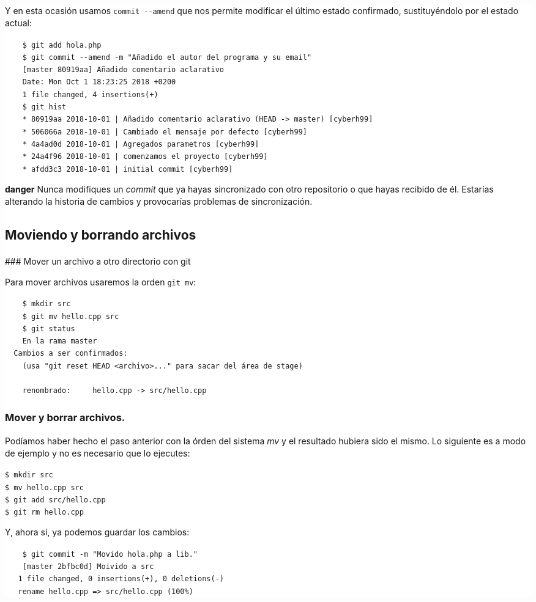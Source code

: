 Y en esta ocasión usamos `commit --amend` que nos permite modificar el último estado confirmado, sustituyéndolo por el estado actual:
```
    $ git add hola.php
    $ git commit --amend -m "Añadido el autor del programa y su email"
    [master 80919aa] Añadido comentario aclarativo
    Date: Mon Oct 1 18:23:25 2018 +0200
    1 file changed, 4 insertions(+)
    $ git hist
    * 80919aa 2018-10-01 | Añadido comentario aclarativo (HEAD -> master) [cyberh99]
    * 506066a 2018-10-01 | Cambiado el mensaje por defecto [cyberh99]
    * 4a4ad0d 2018-10-01 | Agregados parametros [cyberh99]
    * 24a4f96 2018-10-01 | comenzamos el proyecto [cyberh99]
    * afdd3c3 2018-10-01 | initial commit [cyberh99]
```
**danger**
    Nunca modifiques un _commit_ que ya hayas sincronizado con otro repositorio o
    que hayas recibido de él. Estarías alterando la historia de cambios y provocarías
    problemas de sincronización.

## Moviendo y borrando archivos

### Mover un archivo a otro directorio con git

Para mover archivos usaremos la orden `git mv`:
```
    $ mkdir src
    $ git mv hello.cpp src
    $ git status
    En la rama master
  Cambios a ser confirmados:
    (usa "git reset HEAD <archivo>..." para sacar del área de stage)

  	renombrado:     hello.cpp -> src/hello.cpp

```

### Mover y borrar archivos.

Podíamos haber hecho el paso anterior con la órden del sistema _mv_ y el resultado hubiera sido el mismo. Lo siguiente es a modo de ejemplo y no es necesario que lo ejecutes:

    $ mkdir src
    $ mv hello.cpp src
    $ git add src/hello.cpp
    $ git rm hello.cpp

Y, ahora sí, ya podemos guardar los cambios:
```
    $ git commit -m "Movido hola.php a lib."
    [master 2bfbc0d] Moivido a src
   1 file changed, 0 insertions(+), 0 deletions(-)
   rename hello.cpp => src/hello.cpp (100%)
```
